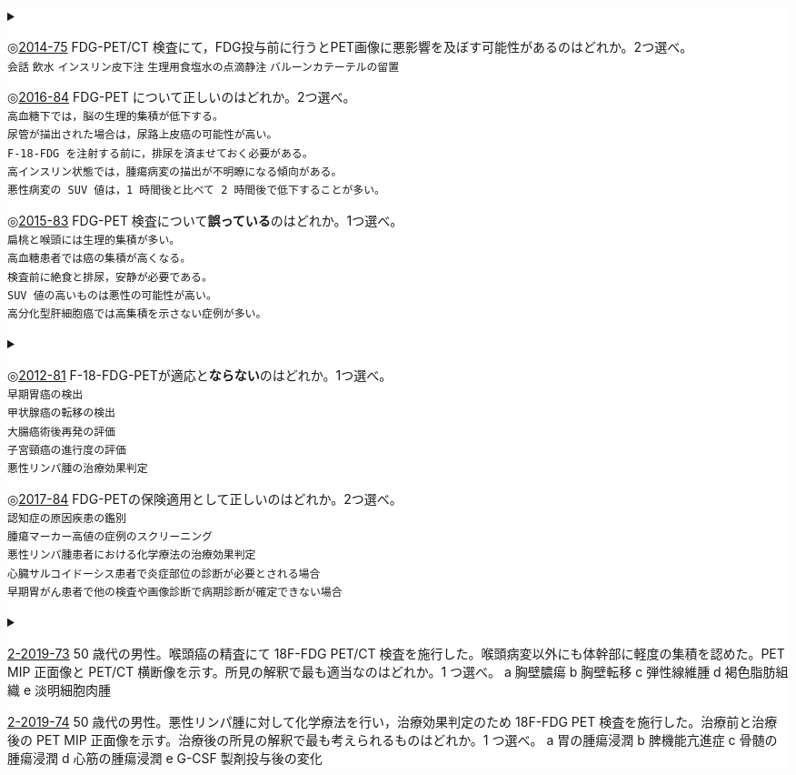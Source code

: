 <details><summary></summary></details>

◎[2014-75](http://www.radiology.jp/content/files/1377.pdf#page=26)
FDG-PET/CT 検査にて，FDG投与前に行うとPET画像に悪影響を及ぼす可能性があるのはどれか。2つ選べ。  
`会話` `飲水` `インスリン皮下注` `生理用食塩水の点滴静注` `バルーンカテーテルの留置` 

◎[2016-84](http://www.radiology.jp/content/files/20160825.pdf#page=30)
FDG-PET について正しいのはどれか。2つ選べ。  
`高血糖下では，脳の生理的集積が低下する。`  
`尿管が描出された場合は，尿路上皮癌の可能性が高い。`  
`F-18-FDG を注射する前に，排尿を済ませておく必要がある。`  
`高インスリン状態では，腫瘍病変の描出が不明瞭になる傾向がある。`  
`悪性病変の SUV 値は，1 時間後と比べて 2 時間後で低下することが多い。`  

◎[2015-83](http://www.radiology.jp/content/files/20150821.pdf#page=29)
FDG-PET 検査について**誤っている**のはどれか。1つ選べ。  
`扁桃と喉頭には生理的集積が多い。`  
`高血糖患者では癌の集積が高くなる。`  
`検査前に絶食と排尿，安静が必要である。`  
`SUV 値の高いものは悪性の可能性が高い。`  
`高分化型肝細胞癌では高集積を示さない症例が多い。`  


<details><summary></summary></details>

◎[2012-81](http://www.radiology.jp/content/files/2012_1s_exsam.pdf#page=27)
F-18-FDG-PETが適応と**ならない**のはどれか。1つ選べ。  
`早期胃癌の検出`  
`甲状腺癌の転移の検出`  
`大腸癌術後再発の評価`  
`子宮頸癌の進行度の評価`  
`悪性リンパ腫の治療効果判定`  

◎[2017-84](http://www.radiology.jp/content/files/20170904_2.pdf#page=30)
FDG-PETの保険適用として正しいのはどれか。2つ選べ。  
`認知症の原因疾患の鑑別`  
`腫瘍マーカー高値の症例のスクリーニング`  
`悪性リンパ腫患者における化学療法の治療効果判定`  
`心臓サルコイドーシス患者で炎症部位の診断が必要とされる場合`  
`早期胃がん患者で他の検査や画像診断で病期診断が確定できない場合`  

<details><summary></summary></details>

[2-2019-73](http://www.radiology.jp/content/files/20190904_03.pdf#page=71)
50 歳代の男性。喉頭癌の精査にて 18F-FDG PET/CT 検査を施行した。喉頭病変以外にも体幹部に軽度の集積を認めた。PET MIP 正面像と PET/CT 横断像を示す。所見の解釈で最も適当なのはどれか。1 つ選べ。
a	 胸壁膿瘍
b	 胸壁転移
c	 弾性線維腫
d	 褐色脂肪組織
e	 淡明細胞肉腫

[2-2019-74](http://www.radiology.jp/content/files/20190904_03.pdf#page=72)
50 歳代の男性。悪性リンパ腫に対して化学療法を行い，治療効果判定のため 18F-FDG PET 検査を施行した。治療前と治療後の PET MIP 正面像を示す。治療後の所見の解釈で最も考えられるものはどれか。1 つ選べ。
a	 胃の腫瘍浸潤
b	 脾機能亢進症
c	 骨髄の腫瘍浸潤
d	 心筋の腫瘍浸潤
e	 G-CSF 製剤投与後の変化

